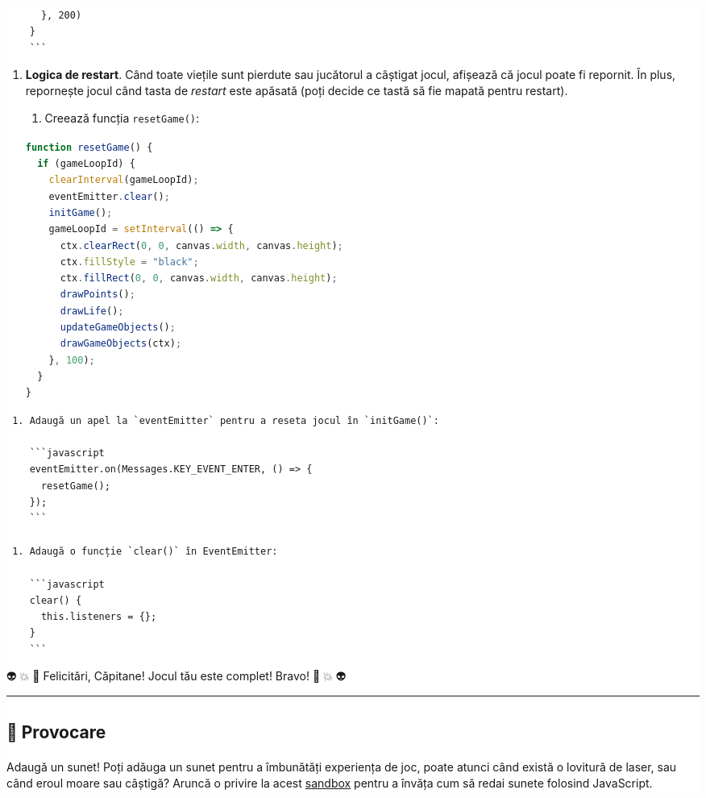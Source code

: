           }, 200)  
        }
        ```

   1. **Logica de restart**. Când toate viețile sunt pierdute sau jucătorul a câștigat jocul, afișează că jocul poate fi repornit. În plus, repornește jocul când tasta de *restart* este apăsată (poți decide ce tastă să fie mapată pentru restart).

      1. Creează funcția `resetGame()`:

        ```javascript
        function resetGame() {
          if (gameLoopId) {
            clearInterval(gameLoopId);
            eventEmitter.clear();
            initGame();
            gameLoopId = setInterval(() => {
              ctx.clearRect(0, 0, canvas.width, canvas.height);
              ctx.fillStyle = "black";
              ctx.fillRect(0, 0, canvas.width, canvas.height);
              drawPoints();
              drawLife();
              updateGameObjects();
              drawGameObjects(ctx);
            }, 100);
          }
        }
        ```

     1. Adaugă un apel la `eventEmitter` pentru a reseta jocul în `initGame()`:

        ```javascript
        eventEmitter.on(Messages.KEY_EVENT_ENTER, () => {
          resetGame();
        });
        ```

     1. Adaugă o funcție `clear()` în EventEmitter:

        ```javascript
        clear() {
          this.listeners = {};
        }
        ```

👽 💥 🚀 Felicitări, Căpitane! Jocul tău este complet! Bravo! 🚀 💥 👽

---

## 🚀 Provocare

Adaugă un sunet! Poți adăuga un sunet pentru a îmbunătăți experiența de joc, poate atunci când există o lovitură de laser, sau când eroul moare sau câștigă? Aruncă o privire la acest [sandbox](https://www.w3schools.com/jsref/tryit.asp?filename=tryjsref_audio_play) pentru a învăța cum să redai sunete folosind JavaScript.
